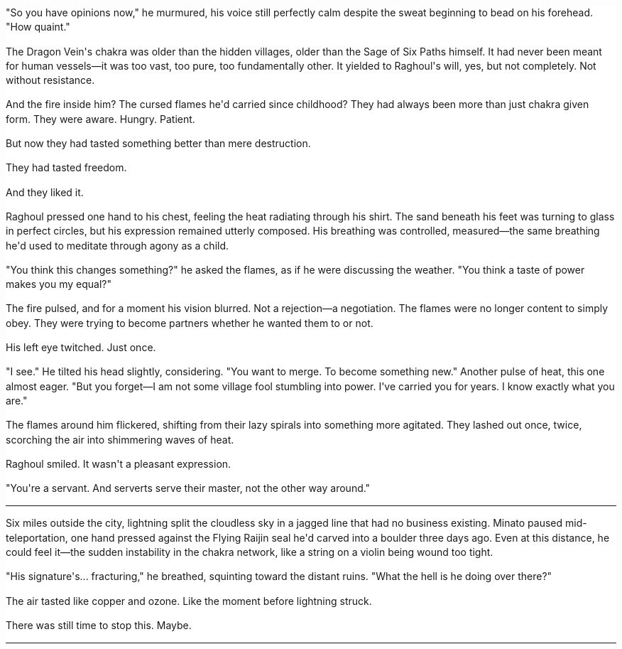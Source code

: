 "So you have opinions now," he murmured, his voice still perfectly calm despite the sweat beginning to bead on his forehead. "How quaint."



The Dragon Vein's chakra was older than the hidden villages, older than the Sage of Six Paths himself. It had never been meant for human vessels—it was too vast, too pure, too fundamentally other. It yielded to Raghoul's will, yes, but not completely. Not without resistance.

And the fire inside him? The cursed flames he'd carried since childhood? They had always been more than just chakra given form. They were aware. Hungry. Patient.

But now they had tasted something better than mere destruction.

They had tasted freedom.

And they liked it.



Raghoul pressed one hand to his chest, feeling the heat radiating through his shirt. The sand beneath his feet was turning to glass in perfect circles, but his expression remained utterly composed. His breathing was controlled, measured—the same breathing he'd used to meditate through agony as a child.

"You think this changes something?" he asked the flames, as if he were discussing the weather. "You think a taste of power makes you my equal?"

The fire pulsed, and for a moment his vision blurred. Not a rejection—a negotiation. The flames were no longer content to simply obey. They were trying to become partners whether he wanted them to or not.

His left eye twitched. Just once.

"I see." He tilted his head slightly, considering. "You want to merge. To become something new." Another pulse of heat, this one almost eager. "But you forget—I am not some village fool stumbling into power. I've carried you for years. I know exactly what you are."

The flames around him flickered, shifting from their lazy spirals into something more agitated. They lashed out once, twice, scorching the air into shimmering waves of heat.

Raghoul smiled. It wasn't a pleasant expression.

"You're a servant. And serverts serve their master, not the other way around."

-----

Six miles outside the city, lightning split the cloudless sky in a jagged line that had no business existing. Minato paused mid-teleportation, one hand pressed against the Flying Raijin seal he'd carved into a boulder three days ago. Even at this distance, he could feel it—the sudden instability in the chakra network, like a string on a violin being wound too tight.

"His signature's... fracturing," he breathed, squinting toward the distant ruins. "What the hell is he doing over there?"

The air tasted like copper and ozone. Like the moment before lightning struck.

There was still time to stop this. Maybe.

----
